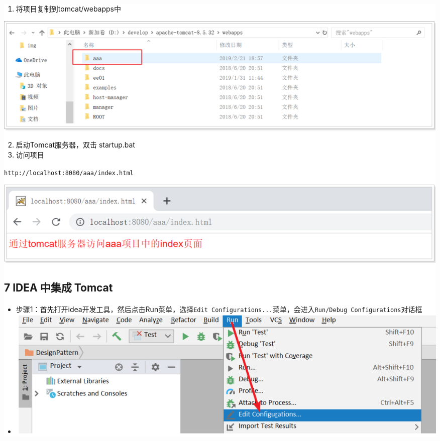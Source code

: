 ```
```

1. 将项目复制到tomcat/webapps中

![1568247057624](day05_http_tomcat_servlet.assets/1568247057624.png)

2. 启动Tomcat服务器，双击 startup.bat
3. 访问项目

```http
http://localhost:8080/aaa/index.html
```

![1568247111880](day05_http_tomcat_servlet.assets/1568247111880.png)



## 7 IDEA 中集成 Tomcat

- 步骤1：首先打开idea开发工具，然后点击Run菜单，选择`Edit Configurations...`菜单，会进入`Run/Debug Configurations`对话框
- ![1568247383607](day05_http_tomcat_servlet.assets/1568247383607.png)
